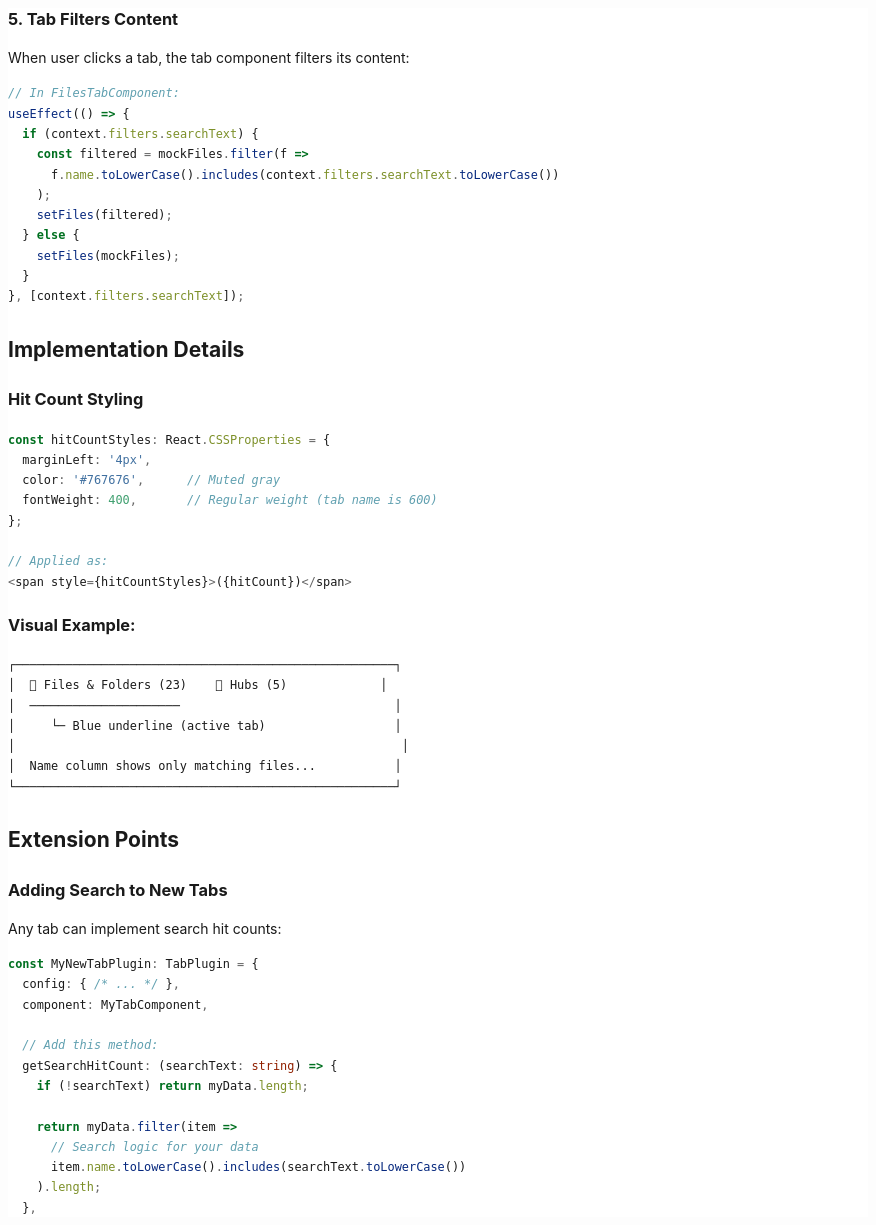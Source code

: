 ### 5. Tab Filters Content

When user clicks a tab, the tab component filters its content:

```typescript
// In FilesTabComponent:
useEffect(() => {
  if (context.filters.searchText) {
    const filtered = mockFiles.filter(f =>
      f.name.toLowerCase().includes(context.filters.searchText.toLowerCase())
    );
    setFiles(filtered);
  } else {
    setFiles(mockFiles);
  }
}, [context.filters.searchText]);
```

## Implementation Details

### Hit Count Styling

```typescript
const hitCountStyles: React.CSSProperties = {
  marginLeft: '4px',
  color: '#767676',      // Muted gray
  fontWeight: 400,       // Regular weight (tab name is 600)
};

// Applied as:
<span style={hitCountStyles}>({hitCount})</span>
```

### Visual Example:

```
┌─────────────────────────────────────────────────────┐
│  📁 Files & Folders (23)    🏢 Hubs (5)             │
│  ─────────────────────                              │
│     └─ Blue underline (active tab)                  │
│                                                      │
│  Name column shows only matching files...           │
└─────────────────────────────────────────────────────┘
```

## Extension Points

### Adding Search to New Tabs

Any tab can implement search hit counts:

```typescript
const MyNewTabPlugin: TabPlugin = {
  config: { /* ... */ },
  component: MyTabComponent,

  // Add this method:
  getSearchHitCount: (searchText: string) => {
    if (!searchText) return myData.length;

    return myData.filter(item =>
      // Search logic for your data
      item.name.toLowerCase().includes(searchText.toLowerCase())
    ).length;
  },
```
